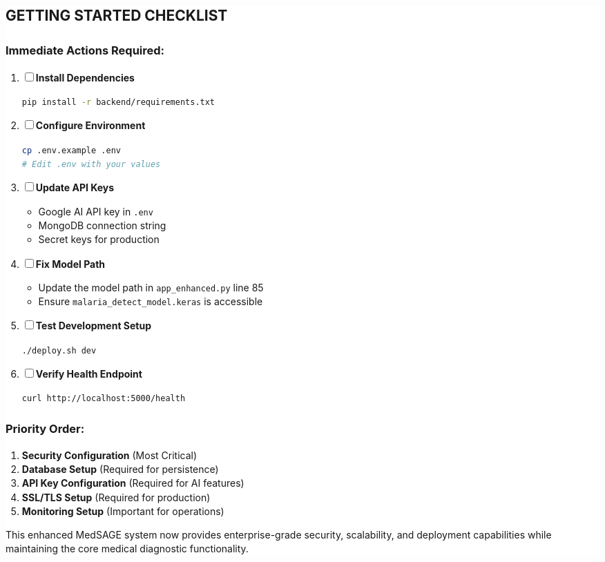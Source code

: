 
## **GETTING STARTED CHECKLIST**

### **Immediate Actions Required:**

1. ☐ **Install Dependencies**
   ```bash
   pip install -r backend/requirements.txt
   ```

2. ☐ **Configure Environment**
   ```bash
   cp .env.example .env
   # Edit .env with your values
   ```

3. ☐ **Update API Keys**
   - Google AI API key in `.env`
   - MongoDB connection string
   - Secret keys for production

4. ☐ **Fix Model Path**
   - Update the model path in `app_enhanced.py` line 85
   - Ensure `malaria_detect_model.keras` is accessible

5. ☐ **Test Development Setup**
   ```bash
   ./deploy.sh dev
   ```

6. ☐ **Verify Health Endpoint**
   ```bash
   curl http://localhost:5000/health
   ```

### **Priority Order:**
1. **Security Configuration** (Most Critical)
2. **Database Setup** (Required for persistence)
3. **API Key Configuration** (Required for AI features)
4. **SSL/TLS Setup** (Required for production)
5. **Monitoring Setup** (Important for operations)

This enhanced MedSAGE system now provides enterprise-grade security, scalability, and deployment capabilities while maintaining the core medical diagnostic functionality.
